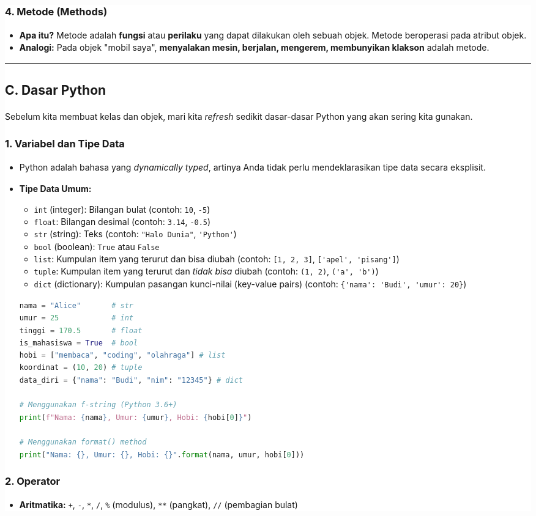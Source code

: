 ### 4\. Metode (Methods)

  * **Apa itu?** Metode adalah **fungsi** atau **perilaku** yang dapat dilakukan oleh sebuah objek. Metode beroperasi pada atribut objek.
  * **Analogi:** Pada objek "mobil saya", **menyalakan mesin, berjalan, mengerem, membunyikan klakson** adalah metode.

-----

## C. Dasar Python

Sebelum kita membuat kelas dan objek, mari kita *refresh* sedikit dasar-dasar Python yang akan sering kita gunakan.

### 1\. Variabel dan Tipe Data

  * Python adalah bahasa yang *dynamically typed*, artinya Anda tidak perlu mendeklarasikan tipe data secara eksplisit.

  * **Tipe Data Umum:**

      * `int` (integer): Bilangan bulat (contoh: `10`, `-5`)
      * `float`: Bilangan desimal (contoh: `3.14`, `-0.5`)
      * `str` (string): Teks (contoh: `"Halo Dunia"`, `'Python'`)
      * `bool` (boolean): `True` atau `False`
      * `list`: Kumpulan item yang terurut dan bisa diubah (contoh: `[1, 2, 3]`, `['apel', 'pisang']`)
      * `tuple`: Kumpulan item yang terurut dan *tidak bisa* diubah (contoh: `(1, 2)`, `('a', 'b')`)
      * `dict` (dictionary): Kumpulan pasangan kunci-nilai (key-value pairs) (contoh: `{'nama': 'Budi', 'umur': 20}`)

    <!-- end list -->

    ```python
    nama = "Alice"       # str
    umur = 25            # int
    tinggi = 170.5       # float
    is_mahasiswa = True  # bool
    hobi = ["membaca", "coding", "olahraga"] # list
    koordinat = (10, 20) # tuple
    data_diri = {"nama": "Budi", "nim": "12345"} # dict

    # Menggunakan f-string (Python 3.6+)
    print(f"Nama: {nama}, Umur: {umur}, Hobi: {hobi[0]}")

    # Menggunakan format() method
    print("Nama: {}, Umur: {}, Hobi: {}".format(nama, umur, hobi[0]))
    ```

### 2\. Operator

  * **Aritmatika:** `+`, `-`, `*`, `/`, `%` (modulus), `**` (pangkat), `//` (pembagian bulat)
